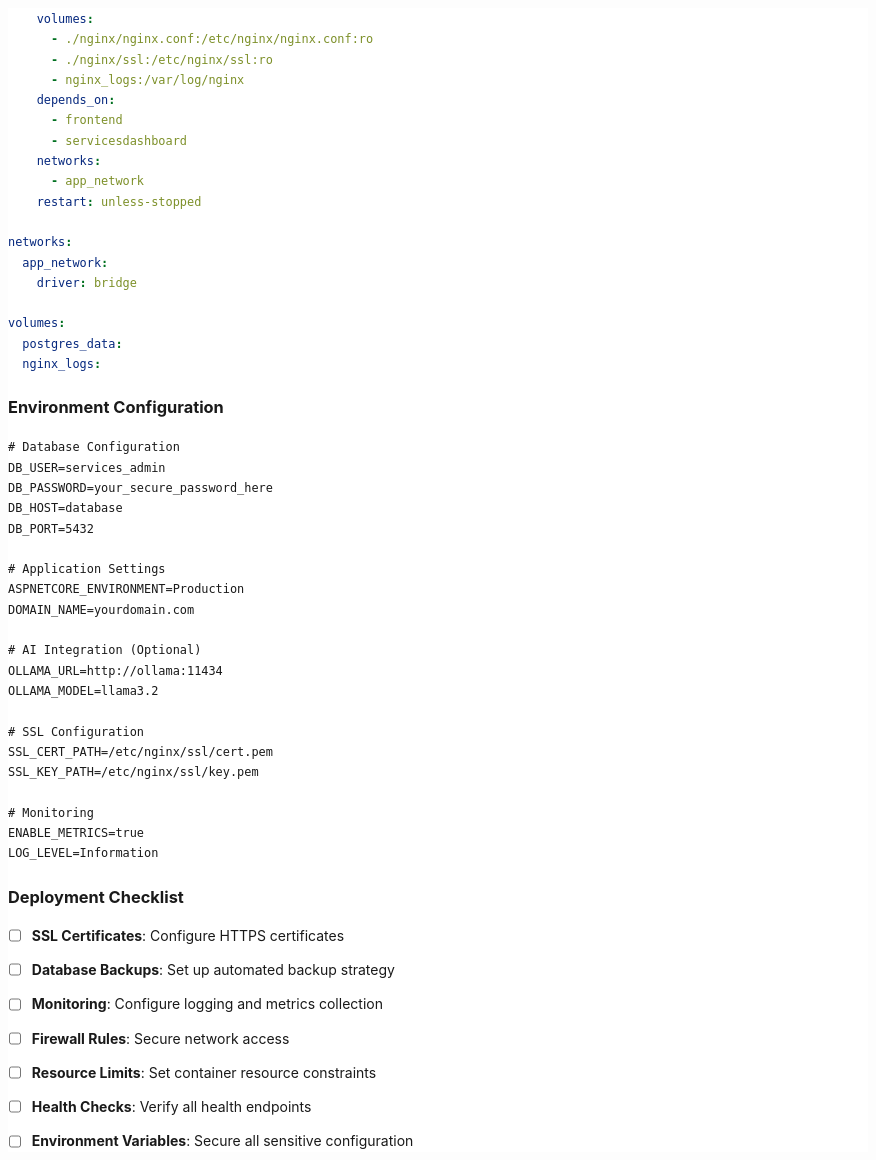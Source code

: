```yaml
    volumes:
      - ./nginx/nginx.conf:/etc/nginx/nginx.conf:ro
      - ./nginx/ssl:/etc/nginx/ssl:ro
      - nginx_logs:/var/log/nginx
    depends_on:
      - frontend
      - servicesdashboard
    networks:
      - app_network
    restart: unless-stopped

networks:
  app_network:
    driver: bridge

volumes:
  postgres_data:
  nginx_logs:
```
### Environment Configuration
```env
# Database Configuration
DB_USER=services_admin
DB_PASSWORD=your_secure_password_here
DB_HOST=database
DB_PORT=5432

# Application Settings
ASPNETCORE_ENVIRONMENT=Production
DOMAIN_NAME=yourdomain.com

# AI Integration (Optional)
OLLAMA_URL=http://ollama:11434
OLLAMA_MODEL=llama3.2

# SSL Configuration
SSL_CERT_PATH=/etc/nginx/ssl/cert.pem
SSL_KEY_PATH=/etc/nginx/ssl/key.pem

# Monitoring
ENABLE_METRICS=true
LOG_LEVEL=Information
```
### Deployment Checklist
- [ ] **SSL Certificates**: Configure HTTPS certificates
- [ ] **Database Backups**: Set up automated backup strategy
- [ ] **Monitoring**: Configure logging and metrics collection
- [ ] **Firewall Rules**: Secure network access
- [ ] **Resource Limits**: Set container resource constraints
- [ ] **Health Checks**: Verify all health endpoints
- [ ] **Environment Variables**: Secure all sensitive configuration


[//]: # (![Log Analysis]&#40;./docs/images/log-analysis.png&#41;)
[//]: # (![Getting Started]&#40;./docs/images/getting-started.png&#41;)
[//]: # (![API Documentation]&#40;./docs/images/swagger-ui.png&#41;)